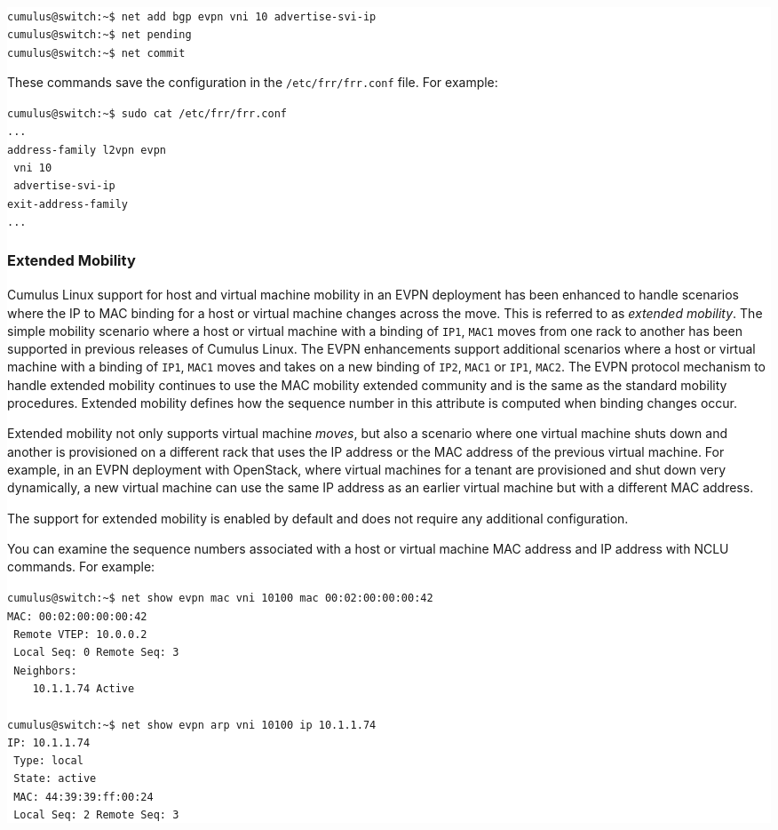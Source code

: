     cumulus@switch:~$ net add bgp evpn vni 10 advertise-svi-ip
    cumulus@switch:~$ net pending
    cumulus@switch:~$ net commit

These commands save the configuration in the `/etc/frr/frr.conf` file.
For example:

    cumulus@switch:~$ sudo cat /etc/frr/frr.conf
    ...
    address-family l2vpn evpn
     vni 10
     advertise-svi-ip
    exit-address-family
    ...

### Extended Mobility

Cumulus Linux support for host and virtual machine mobility in an EVPN
deployment has been enhanced to handle scenarios where the IP to MAC
binding for a host or virtual machine changes across the move. This is
referred to as *extended mobility*. The simple mobility scenario where a
host or virtual machine with a binding of `IP1`, `MAC1` moves from one
rack to another has been supported in previous releases of Cumulus
Linux. The EVPN enhancements support additional scenarios where a host
or virtual machine with a binding of `IP1`, `MAC1` moves and takes on a
new binding of `IP2`, `MAC1` or `IP1`, `MAC2`. The EVPN protocol
mechanism to handle extended mobility continues to use the MAC mobility
extended community and is the same as the standard mobility procedures.
Extended mobility defines how the sequence number in this attribute is
computed when binding changes occur.

Extended mobility not only supports virtual machine *moves*, but also a
scenario where one virtual machine shuts down and another is provisioned
on a different rack that uses the IP address or the MAC address of the
previous virtual machine. For example, in an EVPN deployment with
OpenStack, where virtual machines for a tenant are provisioned and shut
down very dynamically, a new virtual machine can use the same IP address
as an earlier virtual machine but with a different MAC address.

The support for extended mobility is enabled by default and does not
require any additional configuration.

You can examine the sequence numbers associated with a host or virtual
machine MAC address and IP address with NCLU commands. For example:

    cumulus@switch:~$ net show evpn mac vni 10100 mac 00:02:00:00:00:42
    MAC: 00:02:00:00:00:42
     Remote VTEP: 10.0.0.2
     Local Seq: 0 Remote Seq: 3
     Neighbors:
        10.1.1.74 Active

    cumulus@switch:~$ net show evpn arp vni 10100 ip 10.1.1.74
    IP: 10.1.1.74
     Type: local
     State: active
     MAC: 44:39:39:ff:00:24
     Local Seq: 2 Remote Seq: 3

